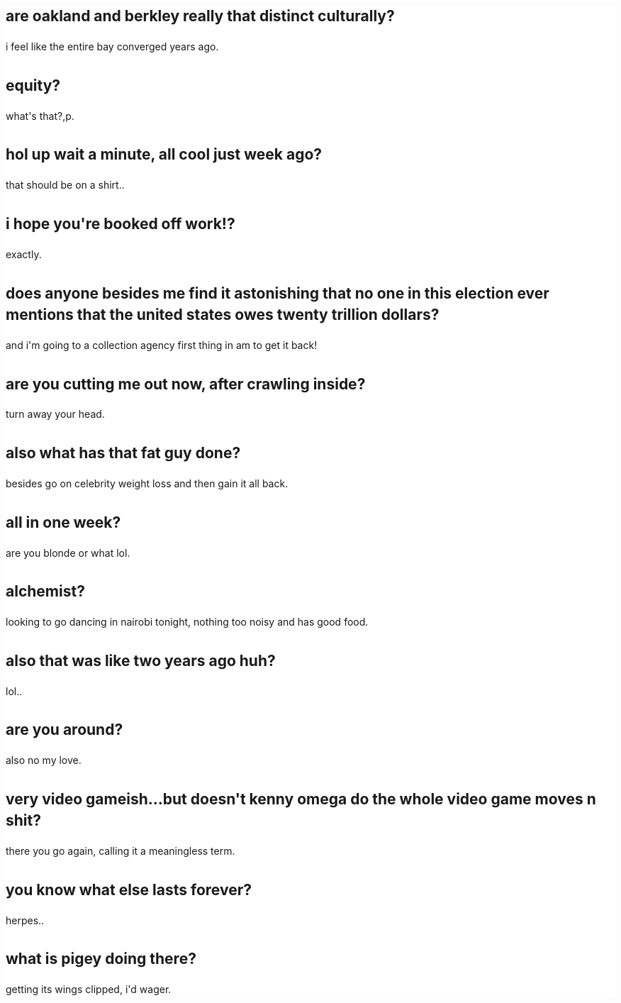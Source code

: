 ## are oakland and berkley really that distinct culturally?
i feel like the entire bay converged years ago.

## equity?
what's that?,p.

## hol up wait a minute, all cool just week ago?
that should be on a shirt..

## i hope you're booked off work!?
exactly.

## does anyone besides me find it astonishing that no one in this election ever mentions that the united states owes twenty trillion dollars?
and i'm going to a collection agency first thing in am to get it back!

## are you cutting me out now, after crawling inside?
turn away your head.

## also what has that fat guy done?
besides go on celebrity weight loss and then gain it all back.

## all in one week?
are you blonde or what lol.

## alchemist?
looking to go dancing in nairobi tonight, nothing too noisy and has good food.

## also that was like two years ago huh?
lol..

## are you around?
also no my love.

## very video gameish...but doesn't kenny omega do the whole video game moves n shit?
there you go again, calling it a meaningless term.

## you know what else lasts forever?
herpes..

## what is pigey doing there?
getting its wings clipped, i'd wager.
